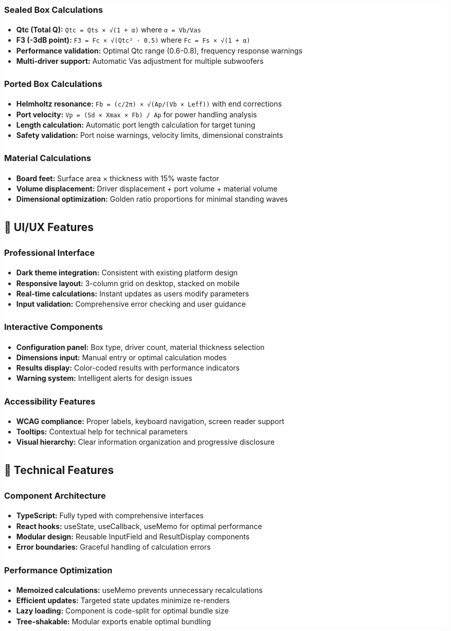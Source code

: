 ### Sealed Box Calculations
- **Qtc (Total Q):** `Qtc = Qts × √(1 + α)` where `α = Vb/Vas`
- **F3 (-3dB point):** `F3 = Fc × √(Qtc² - 0.5)` where `Fc = Fs × √(1 + α)`
- **Performance validation:** Optimal Qtc range (0.6-0.8), frequency response warnings
- **Multi-driver support:** Automatic Vas adjustment for multiple subwoofers

### Ported Box Calculations  
- **Helmholtz resonance:** `Fb = (c/2π) × √(Ap/(Vb × Leff))` with end corrections
- **Port velocity:** `Vp = (Sd × Xmax × Fb) / Ap` for power handling analysis
- **Length calculation:** Automatic port length calculation for target tuning
- **Safety validation:** Port noise warnings, velocity limits, dimensional constraints

### Material Calculations
- **Board feet:** Surface area × thickness with 15% waste factor
- **Volume displacement:** Driver displacement + port volume + material volume
- **Dimensional optimization:** Golden ratio proportions for minimal standing waves

## 🎨 UI/UX Features

### Professional Interface
- **Dark theme integration:** Consistent with existing platform design
- **Responsive layout:** 3-column grid on desktop, stacked on mobile
- **Real-time calculations:** Instant updates as users modify parameters
- **Input validation:** Comprehensive error checking and user guidance

### Interactive Components
- **Configuration panel:** Box type, driver count, material thickness selection
- **Dimensions input:** Manual entry or optimal calculation modes
- **Results display:** Color-coded results with performance indicators
- **Warning system:** Intelligent alerts for design issues

### Accessibility Features
- **WCAG compliance:** Proper labels, keyboard navigation, screen reader support
- **Tooltips:** Contextual help for technical parameters
- **Visual hierarchy:** Clear information organization and progressive disclosure

## 🔧 Technical Features

### Component Architecture
- **TypeScript:** Fully typed with comprehensive interfaces
- **React hooks:** useState, useCallback, useMemo for optimal performance
- **Modular design:** Reusable InputField and ResultDisplay components
- **Error boundaries:** Graceful handling of calculation errors

### Performance Optimization
- **Memoized calculations:** useMemo prevents unnecessary recalculations
- **Efficient updates:** Targeted state updates minimize re-renders
- **Lazy loading:** Component is code-split for optimal bundle size
- **Tree-shakable:** Modular exports enable optimal bundling
